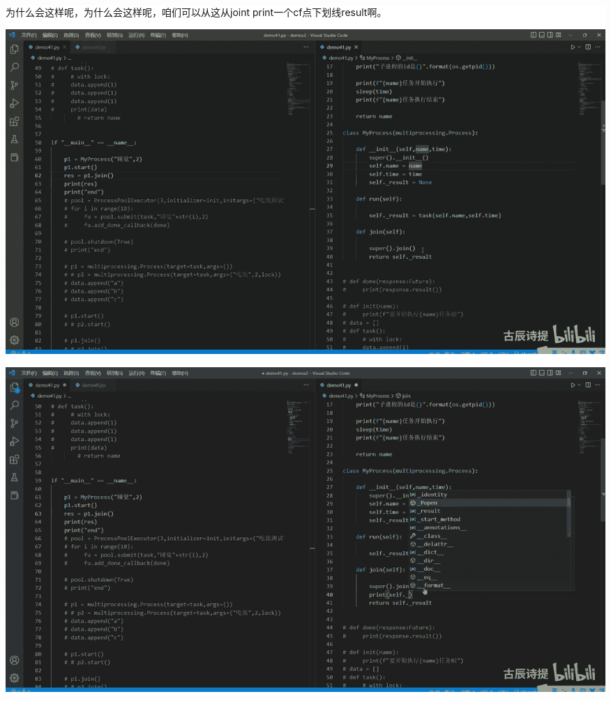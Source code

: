 为什么会这样呢，为什么会这样呢，咱们可以从这从joint print一个cf点下划线result啊。

![](img/fd86a375816514636e24c0ceaf081637_134.png)

![](img/fd86a375816514636e24c0ceaf081637_135.png)

